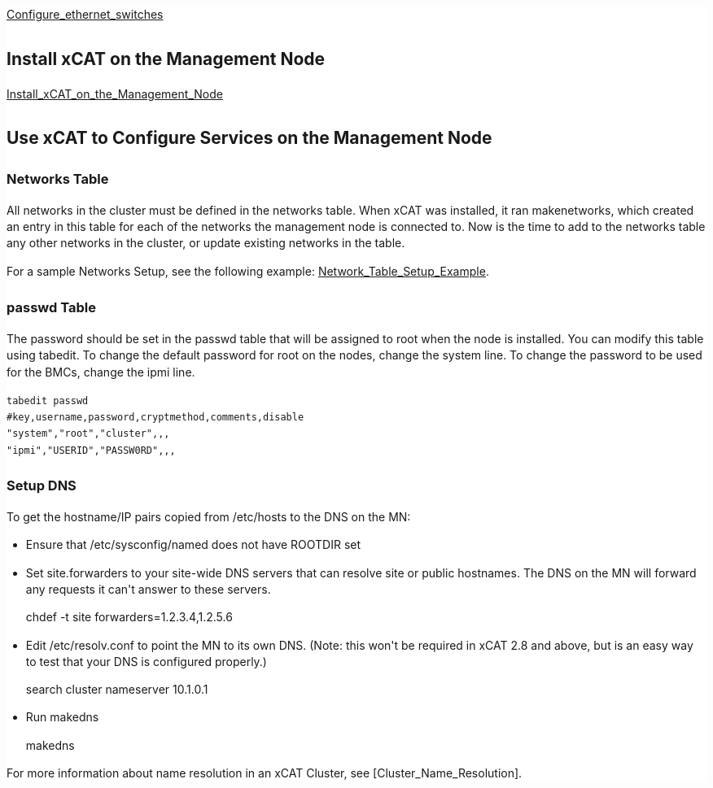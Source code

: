 [Configure_ethernet_switches](Configure_ethernet_switches) 

## Install xCAT on the Management Node

[Install_xCAT_on_the_Management_Node](Install_xCAT_on_the_Management_Node) 

## Use xCAT to Configure Services on the Management Node

### **Networks Table**

All networks in the cluster must be defined in the networks table. When xCAT was installed, it ran makenetworks, which created an entry in this table for each of the networks the management node is connected to. Now is the time to add to the networks table any other networks in the cluster, or update existing networks in the table. 

For a sample Networks Setup, see the following example: [Network_Table_Setup_Example](Setting_Up_a_Linux_xCAT_Mgmt_Node/#appendix-a-network-table-setup-example).

### **passwd Table**

The password should be set in the passwd table that will be assigned to root when the node is installed. You can modify this table using tabedit. To change the default password for root on the nodes, change the system line. To change the password to be used for the BMCs, change the ipmi line. 
    
    tabedit passwd
    #key,username,password,cryptmethod,comments,disable
    "system","root","cluster",,,
    "ipmi","USERID","PASSW0RD",,,
    

  


### Setup DNS

To get the hostname/IP pairs copied from /etc/hosts to the DNS on the MN: 

  * Ensure that /etc/sysconfig/named does not have ROOTDIR set 
  * Set site.forwarders to your site-wide DNS servers that can resolve site or public hostnames. The DNS on the MN will forward any requests it can't answer to these servers. 
    
    chdef -t site forwarders=1.2.3.4,1.2.5.6
    

  * Edit /etc/resolv.conf to point the MN to its own DNS. (Note: this won't be required in xCAT 2.8 and above, but is an easy way to test that your DNS is configured properly.) 
    
    search cluster
    nameserver 10.1.0.1
    

  * Run makedns 
    
    makedns
    

For more information about name resolution in an xCAT Cluster, see [Cluster_Name_Resolution]. 
